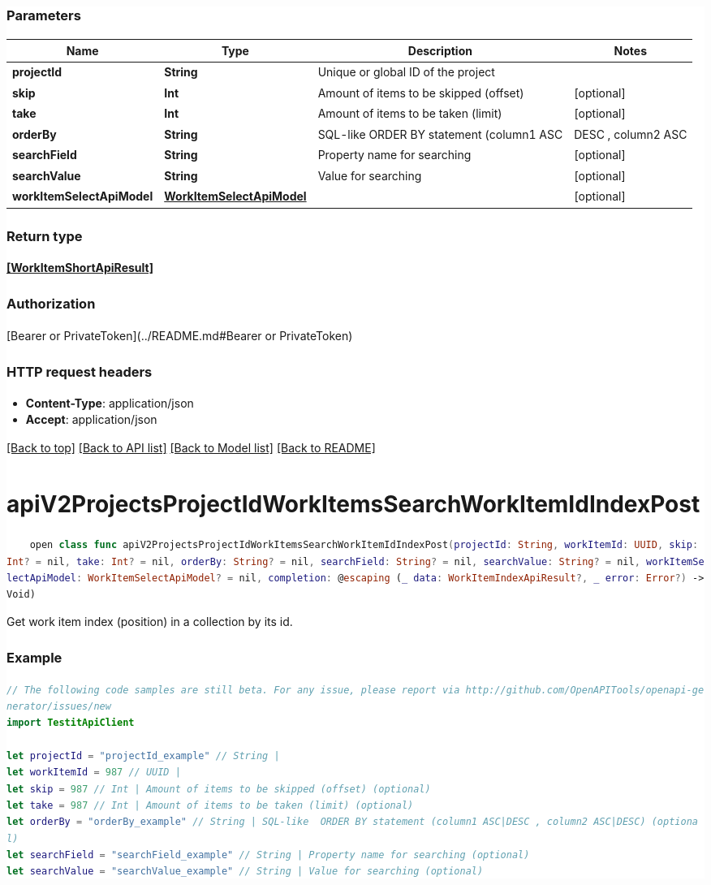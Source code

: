 ### Parameters

Name | Type | Description  | Notes
------------- | ------------- | ------------- | -------------
 **projectId** | **String** | Unique or global ID of the project | 
 **skip** | **Int** | Amount of items to be skipped (offset) | [optional] 
 **take** | **Int** | Amount of items to be taken (limit) | [optional] 
 **orderBy** | **String** | SQL-like  ORDER BY statement (column1 ASC|DESC , column2 ASC|DESC) | [optional] 
 **searchField** | **String** | Property name for searching | [optional] 
 **searchValue** | **String** | Value for searching | [optional] 
 **workItemSelectApiModel** | [**WorkItemSelectApiModel**](WorkItemSelectApiModel.md) |  | [optional] 

### Return type

[**[WorkItemShortApiResult]**](WorkItemShortApiResult.md)

### Authorization

[Bearer or PrivateToken](../README.md#Bearer or PrivateToken)

### HTTP request headers

 - **Content-Type**: application/json
 - **Accept**: application/json

[[Back to top]](#) [[Back to API list]](../README.md#documentation-for-api-endpoints) [[Back to Model list]](../README.md#documentation-for-models) [[Back to README]](../README.md)

# **apiV2ProjectsProjectIdWorkItemsSearchWorkItemIdIndexPost**
```swift
    open class func apiV2ProjectsProjectIdWorkItemsSearchWorkItemIdIndexPost(projectId: String, workItemId: UUID, skip: Int? = nil, take: Int? = nil, orderBy: String? = nil, searchField: String? = nil, searchValue: String? = nil, workItemSelectApiModel: WorkItemSelectApiModel? = nil, completion: @escaping (_ data: WorkItemIndexApiResult?, _ error: Error?) -> Void)
```

Get work item index (position) in a collection by its id.

### Example
```swift
// The following code samples are still beta. For any issue, please report via http://github.com/OpenAPITools/openapi-generator/issues/new
import TestitApiClient

let projectId = "projectId_example" // String | 
let workItemId = 987 // UUID | 
let skip = 987 // Int | Amount of items to be skipped (offset) (optional)
let take = 987 // Int | Amount of items to be taken (limit) (optional)
let orderBy = "orderBy_example" // String | SQL-like  ORDER BY statement (column1 ASC|DESC , column2 ASC|DESC) (optional)
let searchField = "searchField_example" // String | Property name for searching (optional)
let searchValue = "searchValue_example" // String | Value for searching (optional)
```